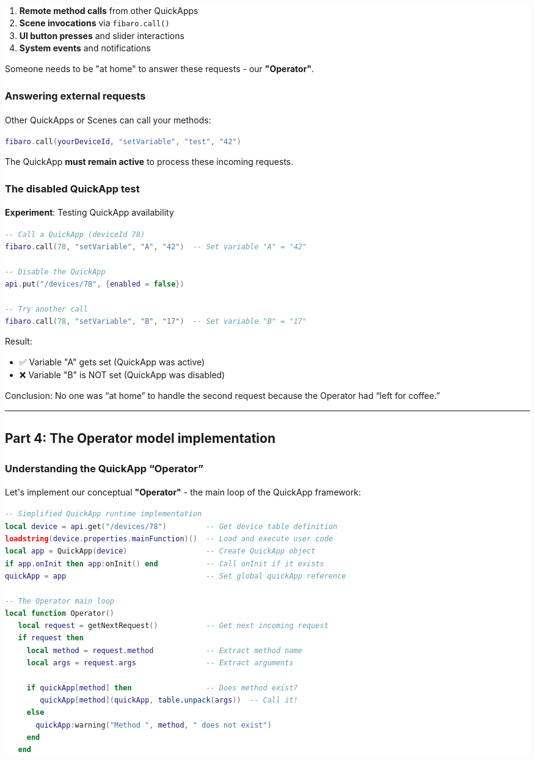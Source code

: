 1. **Remote method calls** from other QuickApps
2. **Scene invocations** via `fibaro.call()`
3. **UI button presses** and slider interactions
4. **System events** and notifications

Someone needs to be "at home" to answer these requests - our **"Operator"**.

### Answering external requests

Other QuickApps or Scenes can call your methods:

```lua
fibaro.call(yourDeviceId, "setVariable", "test", "42")
```

The QuickApp **must remain active** to process these incoming requests.

### The disabled QuickApp test

**Experiment**: Testing QuickApp availability

```lua
-- Call a QuickApp (deviceId 78)
fibaro.call(78, "setVariable", "A", "42")  -- Set variable "A" = "42"

-- Disable the QuickApp
api.put("/devices/78", {enabled = false})

-- Try another call
fibaro.call(78, "setVariable", "B", "17")  -- Set variable "B" = "17"
```

Result:
- ✅ Variable "A" gets set (QuickApp was active)
- ❌ Variable "B" is NOT set (QuickApp was disabled)

Conclusion: No one was “at home” to handle the second request because the Operator had “left for coffee.”

---

## Part 4: The Operator model implementation

### Understanding the QuickApp “Operator”

Let's implement our conceptual **"Operator"** - the main loop of the QuickApp framework:

```lua
-- Simplified QuickApp runtime implementation
local device = api.get("/devices/78")         -- Get device table definition
loadstring(device.properties.mainFunction)()  -- Load and execute user code
local app = QuickApp(device)                  -- Create QuickApp object
if app.onInit then app:onInit() end           -- Call onInit if it exists
quickApp = app                                -- Set global quickApp reference

-- The Operator main loop
local function Operator()
   local request = getNextRequest()           -- Get next incoming request
   if request then
     local method = request.method            -- Extract method name
     local args = request.args                -- Extract arguments
     
     if quickApp[method] then                 -- Does method exist?
        quickApp[method](quickApp, table.unpack(args))  -- Call it!
     else
       quickApp:warning("Method ", method, " does not exist")
     end
   end
```